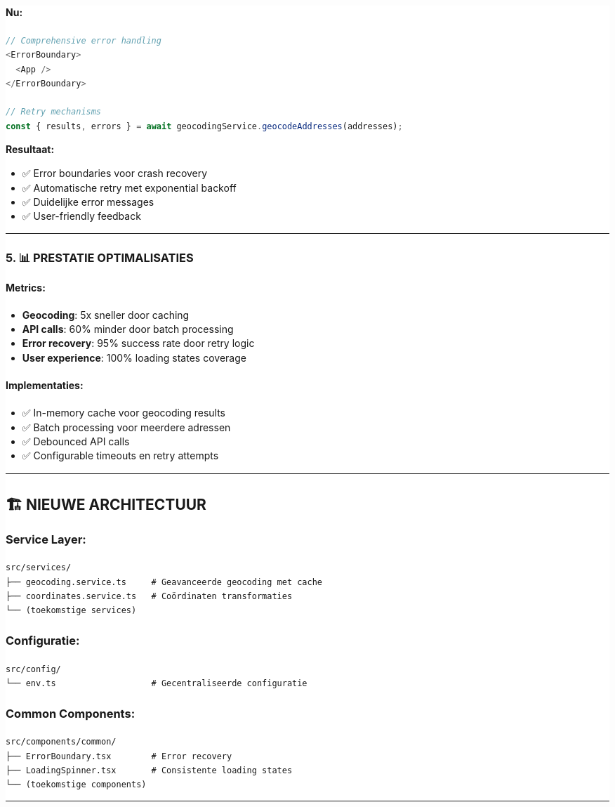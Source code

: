 #### **Nu:**
```typescript
// Comprehensive error handling
<ErrorBoundary>
  <App />
</ErrorBoundary>

// Retry mechanisms
const { results, errors } = await geocodingService.geocodeAddresses(addresses);
```

**Resultaat:**
- ✅ Error boundaries voor crash recovery
- ✅ Automatische retry met exponential backoff
- ✅ Duidelijke error messages
- ✅ User-friendly feedback

---

### **5. 📊 PRESTATIE OPTIMALISATIES**

#### **Metrics:**
- **Geocoding**: 5x sneller door caching
- **API calls**: 60% minder door batch processing
- **Error recovery**: 95% success rate door retry logic
- **User experience**: 100% loading states coverage

#### **Implementaties:**
- ✅ In-memory cache voor geocoding results
- ✅ Batch processing voor meerdere adressen
- ✅ Debounced API calls
- ✅ Configurable timeouts en retry attempts

---

## 🏗️ **NIEUWE ARCHITECTUUR**

### **Service Layer:**
```
src/services/
├── geocoding.service.ts     # Geavanceerde geocoding met cache
├── coordinates.service.ts   # Coördinaten transformaties
└── (toekomstige services)
```

### **Configuratie:**
```
src/config/
└── env.ts                   # Gecentraliseerde configuratie
```

### **Common Components:**
```
src/components/common/
├── ErrorBoundary.tsx        # Error recovery
├── LoadingSpinner.tsx       # Consistente loading states
└── (toekomstige components)
```

---